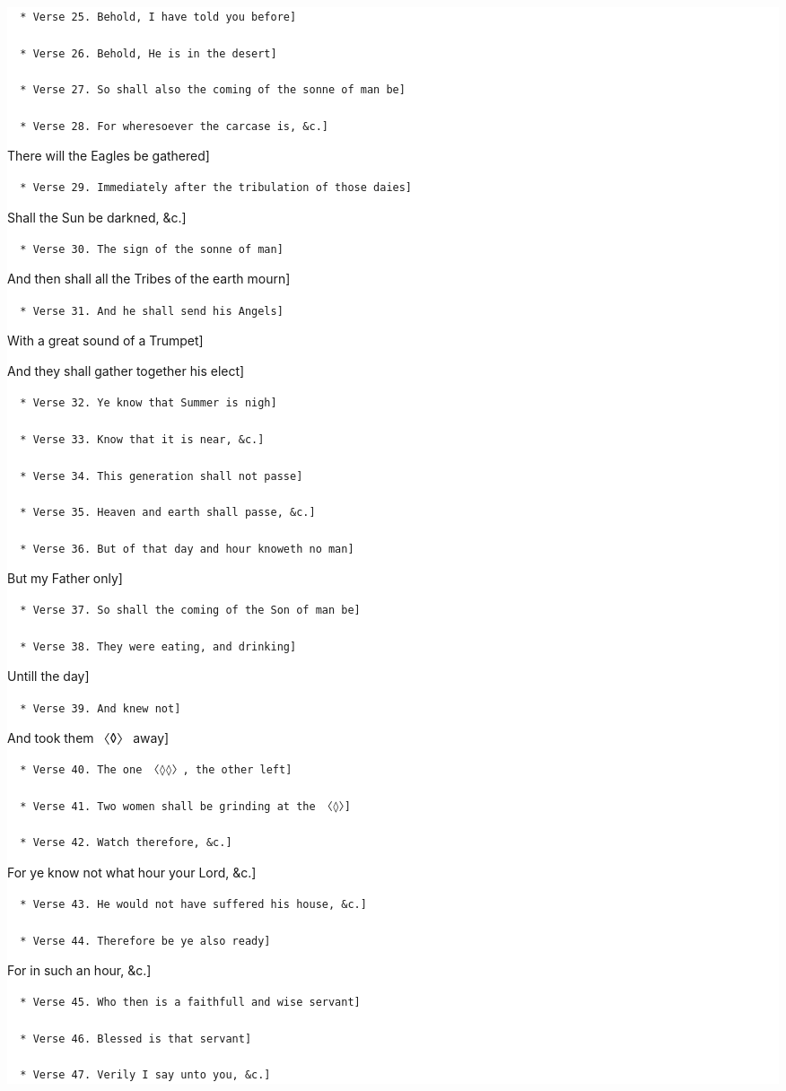       * Verse 25. Behold, I have told you before]

      * Verse 26. Behold, He is in the desert]

      * Verse 27. So shall also the coming of the sonne of man be]

      * Verse 28. For wheresoever the carcase is, &c.]

There will the Eagles be gathered]

      * Verse 29. Immediately after the tribulation of those daies]

Shall the Sun be darkned, &c.]

      * Verse 30. The sign of the sonne of man]

And then shall all the Tribes of the earth mourn]

      * Verse 31. And he shall send his Angels]

With a great sound of a Trumpet]

And they shall gather together his elect]

      * Verse 32. Ye know that Summer is nigh]

      * Verse 33. Know that it is near, &c.]

      * Verse 34. This generation shall not passe]

      * Verse 35. Heaven and earth shall passe, &c.]

      * Verse 36. But of that day and hour knoweth no man]

But my Father only]

      * Verse 37. So shall the coming of the Son of man be]

      * Verse 38. They were eating, and drinking]

Untill the day]

      * Verse 39. And knew not]

And took them 〈◊〉 away]

      * Verse 40. The one 〈◊◊〉, the other left]

      * Verse 41. Two women shall be grinding at the 〈◊〉]

      * Verse 42. Watch therefore, &c.]

For ye know not what hour your Lord, &c.]

      * Verse 43. He would not have suffered his house, &c.]

      * Verse 44. Therefore be ye also ready]

For in such an hour, &c.]

      * Verse 45. Who then is a faithfull and wise servant]

      * Verse 46. Blessed is that servant]

      * Verse 47. Verily I say unto you, &c.]

